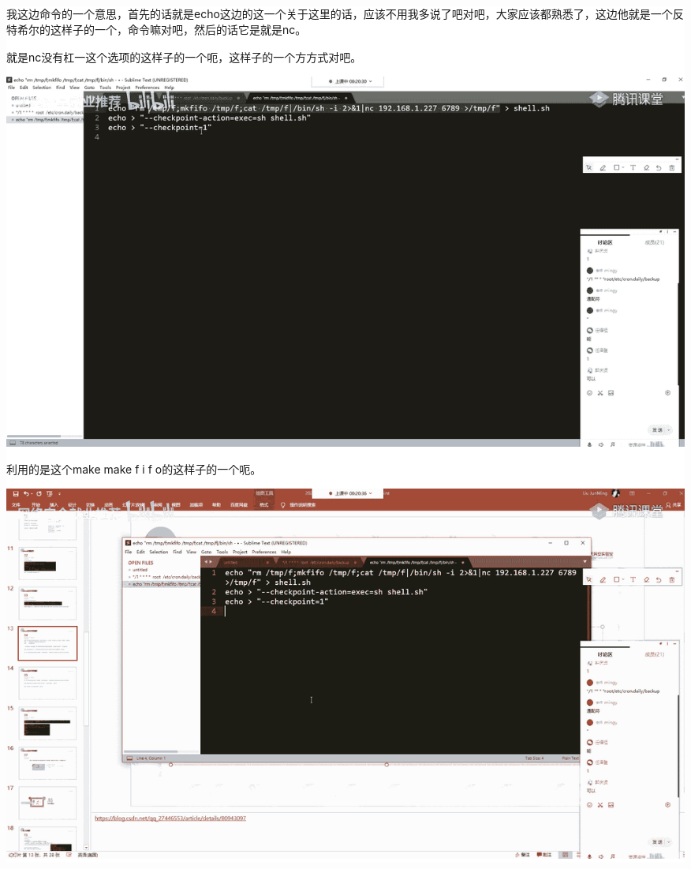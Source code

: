 我这边命令的一个意思，首先的话就是echo这边的这一个关于这里的话，应该不用我多说了吧对吧，大家应该都熟悉了，这边他就是一个反特希尔的这样子的一个，命令嘛对吧，然后的话它是就是nc。

就是nc没有杠一这个选项的这样子的一个呃，这样子的一个方方式对吧。

![](img/9ebd2d50a51785f5f4565fe95a8048b8_56.png)

利用的是这个make make f i f o的这样子的一个呃。

![](img/9ebd2d50a51785f5f4565fe95a8048b8_58.png)
